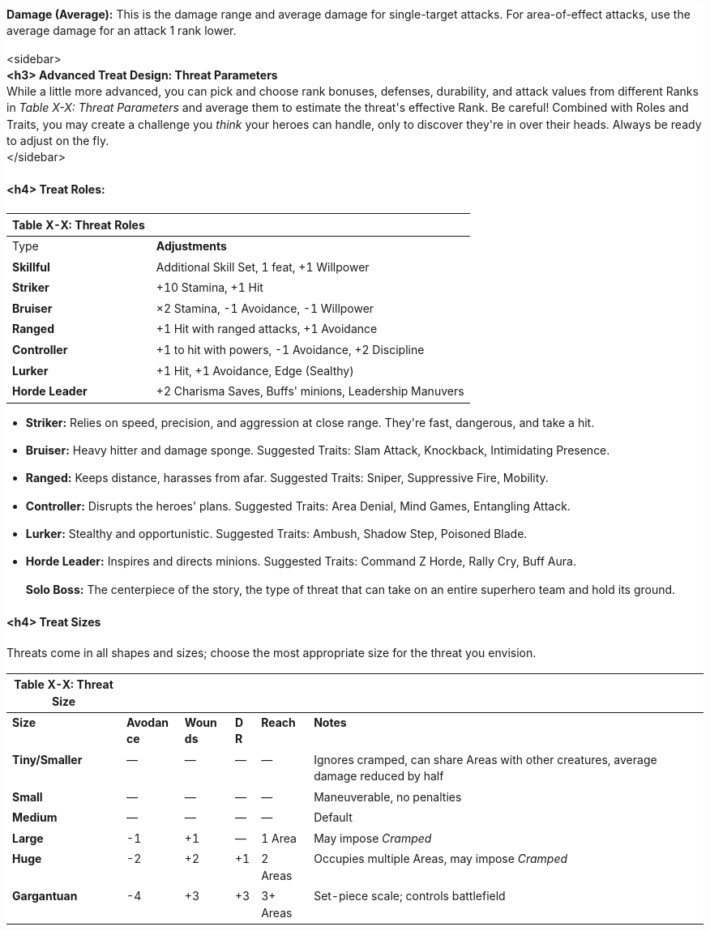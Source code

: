 **Damage (Average):** This is the damage range and average damage for single-target attacks. For area-of-effect attacks, use the average damage for an attack 1 rank lower.

\<sidebar\>  
**\<h3\> Advanced Treat Design: Threat Parameters**   
While a little more advanced, you can pick and choose rank bonuses, defenses, durability, and attack values from different Ranks in *Table X-X: Threat Parameters* and average them to estimate the threat's effective Rank. Be careful! Combined with Roles and Traits, you may create a challenge you *think* your heroes can handle, only to discover they're in over their heads. Always be ready to adjust on the fly.  
\</sidebar\>

#### \<h4\> Treat Roles:

| Table X-X: Threat Roles |                                                        |
|-------------------------|--------------------------------------------------------|
| Type                    | **Adjustments**                                        |
| **Skillful**            | Additional Skill Set, 1 feat, +1 Willpower             |
| **Striker**             | +10 Stamina, +1 Hit                                    |
| **Bruiser**             | ×2 Stamina, -1 Avoidance, -1 Willpower                 |
| **Ranged**              | +1 Hit with ranged attacks, +1 Avoidance               |
| **Controller**          | +1 to hit with powers, -1 Avoidance, +2 Discipline     |
| **Lurker**              | +1 Hit, +1 Avoidance, Edge (Sealthy)                   |
| **Horde Leader**        | +2 Charisma Saves, Buffs' minions, Leadership Manuvers |

-   **Striker:** Relies on speed, precision, and aggression at close range. They're fast, dangerous, and take a hit.
-   **Bruiser:** Heavy hitter and damage sponge. Suggested Traits: Slam Attack, Knockback, Intimidating Presence.
-   **Ranged:** Keeps distance, harasses from afar. Suggested Traits: Sniper, Suppressive Fire, Mobility.
-   **Controller:** Disrupts the heroes' plans. Suggested Traits: Area Denial, Mind Games, Entangling Attack.
-   **Lurker:** Stealthy and opportunistic. Suggested Traits: Ambush, Shadow Step, Poisoned Blade.
-   **Horde Leader:** Inspires and directs minions. Suggested Traits: Command Z Horde, Rally Cry, Buff Aura.

    **Solo Boss:** The centerpiece of the story, the type of threat that can take on an entire superhero team and hold its ground.

#### \<h4\> Treat Sizes

Threats come in all shapes and sizes; choose the most appropriate size for the threat you envision.

| **Table X-X: Threat Size** |               |             |         |           |                                                                                       |
|----------------------------|---------------|-------------|---------|-----------|---------------------------------------------------------------------------------------|
| **Size**                   | **Avodance**  | **Wounds**  | **DR**  | **Reach** | **Notes**                                                                             |
| **Tiny/Smaller**           | —             | —           | —       | —         | Ignores cramped, can share Areas with other creatures, average damage reduced by half |
| **Small**                  | —             | —           | —       | —         | Maneuverable, no penalties                                                            |
| **Medium**                 | —             | —           | —       | —         | Default                                                                               |
| **Large**                  | -1            | +1          | —       | 1 Area    | May impose *Cramped*                                                                  |
| **Huge**                   | -2            | +2          | +1      | 2 Areas   | Occupies multiple Areas, may impose *Cramped*                                         |
| **Gargantuan**             | -4            | +3          | +3      | 3+ Areas  | Set-piece scale; controls battlefield                                                 |
